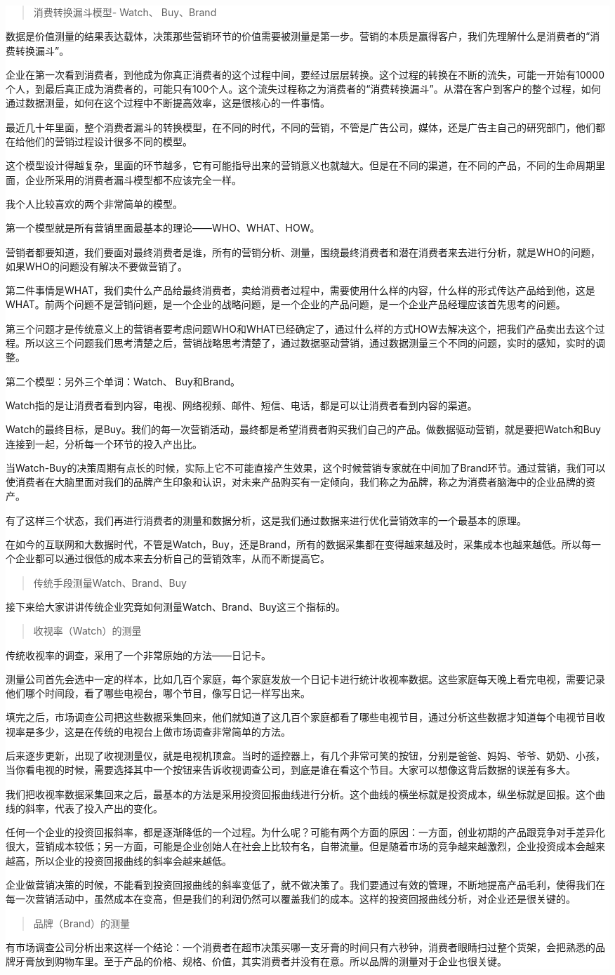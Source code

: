 > 消费转换漏斗模型- Watch、 Buy、Brand

数据是价值测量的结果表达载体，决策那些营销环节的价值需要被测量是第一步。营销的本质是赢得客户，我们先理解什么是消费者的“消费转换漏斗”。

企业在第一次看到消费者，到他成为你真正消费者的这个过程中间，要经过层层转换。这个过程的转换在不断的流失，可能一开始有10000个人，到最后真正成为消费者的，可能只有100个人。这个流失过程称之为消费者的“消费转换漏斗”。从潜在客户到客户的整个过程，如何通过数据测量，如何在这个过程中不断提高效率，这是很核心的一件事情。

最近几十年里面，整个消费者漏斗的转换模型，在不同的时代，不同的营销，不管是广告公司，媒体，还是广告主自己的研究部门，他们都在给他们的营销过程设计很多不同的模型。

这个模型设计得越复杂，里面的环节越多，它有可能指导出来的营销意义也就越大。但是在不同的渠道，在不同的产品，不同的生命周期里面，企业所采用的消费者漏斗模型都不应该完全一样。

我个人比较喜欢的两个非常简单的模型。

第一个模型就是所有营销里面最基本的理论——WHO、WHAT、HOW。

营销者都要知道，我们要面对最终消费者是谁，所有的营销分析、测量，围绕最终消费者和潜在消费者来去进行分析，就是WHO的问题，如果WHO的问题没有解决不要做营销了。

第二件事情是WHAT，我们卖什么产品给最终消费者，卖给消费者过程中，需要使用什么样的内容，什么样的形式传达产品给到他，这是WHAT。前两个问题不是营销问题，是一个企业的战略问题，是一个企业的产品问题，是一个企业产品经理应该首先思考的问题。

第三个问题才是传统意义上的营销者要考虑问题WHO和WHAT已经确定了，通过什么样的方式HOW去解决这个，把我们产品卖出去这个过程。所以这三个问题我们思考清楚之后，营销战略思考清楚了，通过数据驱动营销，通过数据测量三个不同的问题，实时的感知，实时的调整。

第二个模型：另外三个单词：Watch、 Buy和Brand。

Watch指的是让消费者看到内容，电视、网络视频、邮件、短信、电话，都是可以让消费者看到内容的渠道。

Watch的最终目标，是Buy。我们的每一次营销活动，最终都是希望消费者购买我们自己的产品。做数据驱动营销，就是要把Watch和Buy连接到一起，分析每一个环节的投入产出比。

当Watch-Buy的决策周期有点长的时候，实际上它不可能直接产生效果，这个时候营销专家就在中间加了Brand环节。通过营销，我们可以使消费者在大脑里面对我们的品牌产生印象和认识，对未来产品购买有一定倾向，我们称之为品牌，称之为消费者脑海中的企业品牌的资产。

有了这样三个状态，我们再进行消费者的测量和数据分析，这是我们通过数据来进行优化营销效率的一个最基本的原理。

在如今的互联网和大数据时代，不管是Watch，Buy，还是Brand，所有的数据采集都在变得越来越及时，采集成本也越来越低。所以每一个企业都可以通过很低的成本来去分析自己的营销效率，从而不断提高它。

> 传统手段测量Watch、Brand、Buy

接下来给大家讲讲传统企业究竟如何测量Watch、Brand、Buy这三个指标的。

> 收视率（Watch）的测量

传统收视率的调查，采用了一个非常原始的方法——日记卡。

测量公司首先会选中一定的样本，比如几百个家庭，每个家庭发放一个日记卡进行统计收视率数据。这些家庭每天晚上看完电视，需要记录他们哪个时间段，看了哪些电视台，哪个节目，像写日记一样写出来。

填完之后，市场调查公司把这些数据采集回来，他们就知道了这几百个家庭都看了哪些电视节目，通过分析这些数据才知道每个电视节目收视率是多少，这是在传统的电视台上做市场调查非常简单的方法。

后来逐步更新，出现了收视测量仪，就是电视机顶盒。当时的遥控器上，有几个非常可笑的按钮，分别是爸爸、妈妈、爷爷、奶奶、小孩，当你看电视的时候，需要选择其中一个按钮来告诉收视调查公司，到底是谁在看这个节目。大家可以想像这背后数据的误差有多大。

我们把收视率数据采集回来之后，最基本的方法是采用投资回报曲线进行分析。这个曲线的横坐标就是投资成本，纵坐标就是回报。这个曲线的斜率，代表了投入产出的变化。

任何一个企业的投资回报斜率，都是逐渐降低的一个过程。为什么呢？可能有两个方面的原因：一方面，创业初期的产品跟竞争对手差异化很大，营销成本较低；另一方面，可能是企业创始人在社会上比较有名，自带流量。但是随着市场的竞争越来越激烈，企业投资成本会越来越高，所以企业的投资回报曲线的斜率会越来越低。

企业做营销决策的时候，不能看到投资回报曲线的斜率变低了，就不做决策了。我们要通过有效的管理，不断地提高产品毛利，使得我们在每一次营销活动中，虽然成本在变高，但是我们的利润仍然可以覆盖我们的成本。这样的投资回报曲线分析，对企业还是很关键的。

> 品牌（Brand）的测量

有市场调查公司分析出来这样一个结论：一个消费者在超市决策买哪一支牙膏的时间只有六秒钟，消费者眼睛扫过整个货架，会把熟悉的品牌牙膏放到购物车里。至于产品的价格、规格、价值，其实消费者并没有在意。所以品牌的测量对于企业也很关键。
